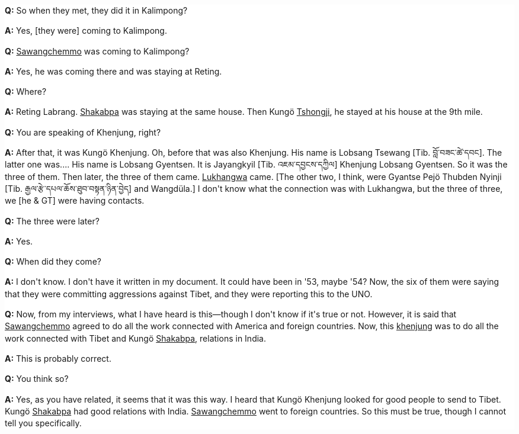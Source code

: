 **Q:**  So when they met, they did it in Kalimpong?   

**A:**  Yes, [they were] coming to Kalimpong.   

**Q:**  <a href="#" data-tooltip="[tib. ས་དབང་ཆེན་མོ] One of the heads of the Kashag [bka&#x27; shag] or Council of Ministers. Sawangchemmo was also a term of address for a Kalön/Shape.">Sawangchemmo</a> was coming to Kalimpong?   

**A:**  Yes, he was coming there and was staying at Reting.   

**Q:**  Where?   

**A:**  Reting Labrang. <a href="#" data-tooltip="[tib. ཞྭ་སྒབ་པ] The name of the family of an important lay official during the 1940s and 1950s.">Shakabpa</a> was staying at the same house. Then Kungö <a href="#" data-tooltip="[tib. ཚོང་སྤྱི] The Tibetan Trade Agent at Gyantse (this was a position for a fourth rank government official).">Tshongji</a>, he stayed at his house at the 9th mile.   

**Q:**  You are speaking of Khenjung, right?   

**A:**  After that, it was Kungö Khenjung. Oh, before that was also Khenjung. His name is Lobsang Tsewang [Tib. བློ་བཟང་ཚེ་དབང]. The latter one was.... His name is Lobsang Gyentsen. It is Jayangkyil [Tib. འཇམ་དབྱངས་དཀྱིལ] Khenjung Lobsang Gyentsen. So it was the three of them. Then later, the three of them came. <a href="#" data-tooltip="[tib. ཀླུ་ཁང་བ] The family name of a famous aristocratic lay official who was one of the two Sitsab in 1950-52.">Lukhangwa</a> came. [The other two, I think, were Gyantse Pejö Thubden Nyinji [Tib. རྒྱལ་རྩེ་དཔལ་ཆོས་ཐུབ་བསྟན་ཉིན་བྱེད] and Wangdüla.] I don't know what the connection was with Lukhangwa, but the three of three, we [he & GT] were having contacts.   

**Q:**  The three were later?   

**A:**  Yes.   

**Q:**  When did they come?   

**A:**  I don't know. I don't have it written in my document. It could have been in '53, maybe '54? Now, the six of them were saying that they were committing aggressions against Tibet, and they were reporting this to the UNO.   

**Q:**  Now, from my interviews, what I have heard is this—though I don't know if it's true or not. However, it is said that <a href="#" data-tooltip="[tib. ས་དབང་ཆེན་མོ] One of the heads of the Kashag [bka&#x27; shag] or Council of Ministers. Sawangchemmo was also a term of address for a Kalön/Shape.">Sawangchemmo</a> agreed to do all the work connected with America and foreign countries. Now, this <a href="#" data-tooltip="[tib. མཁན་ཆུང] A rank/title for monk officials that was equal to 4th rank (tib. རིམ་བཞི) officials in the lay aristocratic side of the traditional government bureaucracy.">khenjung</a> was to do all the work connected with Tibet and Kungö <a href="#" data-tooltip="[tib. ཞྭ་སྒབ་པ] The name of the family of an important lay official during the 1940s and 1950s.">Shakabpa</a>, relations in India.   

**A:**  This is probably correct.   

**Q:**  You think so?   

**A:**  Yes, as you have related, it seems that it was this way. I heard that Kungö Khenjung looked for good people to send to Tibet. Kungö <a href="#" data-tooltip="[tib. ཞྭ་སྒབ་པ] The name of the family of an important lay official during the 1940s and 1950s.">Shakabpa</a> had good relations with India. <a href="#" data-tooltip="[tib. ས་དབང་ཆེན་མོ] One of the heads of the Kashag [bka&#x27; shag] or Council of Ministers. Sawangchemmo was also a term of address for a Kalön/Shape.">Sawangchemmo</a> went to foreign countries. So this must be true, though I cannot tell you specifically.   
